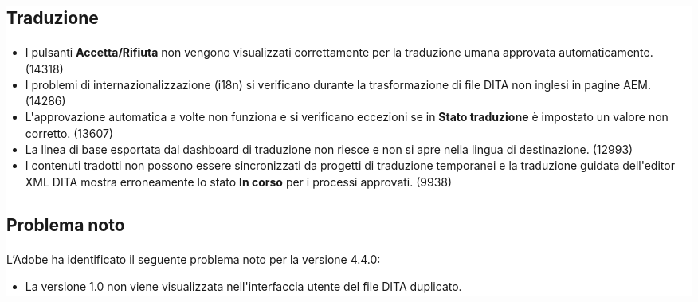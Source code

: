 ## Traduzione

- I pulsanti **Accetta/Rifiuta** non vengono visualizzati correttamente per la traduzione umana approvata automaticamente. (14318)
- I problemi di internazionalizzazione (i18n) si verificano durante la trasformazione di file DITA non inglesi in pagine AEM. (14286)
- L&#39;approvazione automatica a volte non funziona e si verificano eccezioni se in **Stato traduzione** è impostato un valore non corretto. (13607)
- La linea di base esportata dal dashboard di traduzione non riesce e non si apre nella lingua di destinazione. (12993)
- I contenuti tradotti non possono essere sincronizzati da progetti di traduzione temporanei e la traduzione guidata dell&#39;editor XML DITA mostra erroneamente lo stato **In corso** per i processi approvati. (9938)

## Problema noto

L’Adobe ha identificato il seguente problema noto per la versione 4.4.0:

- La versione 1.0 non viene visualizzata nell&#39;interfaccia utente del file DITA duplicato.
